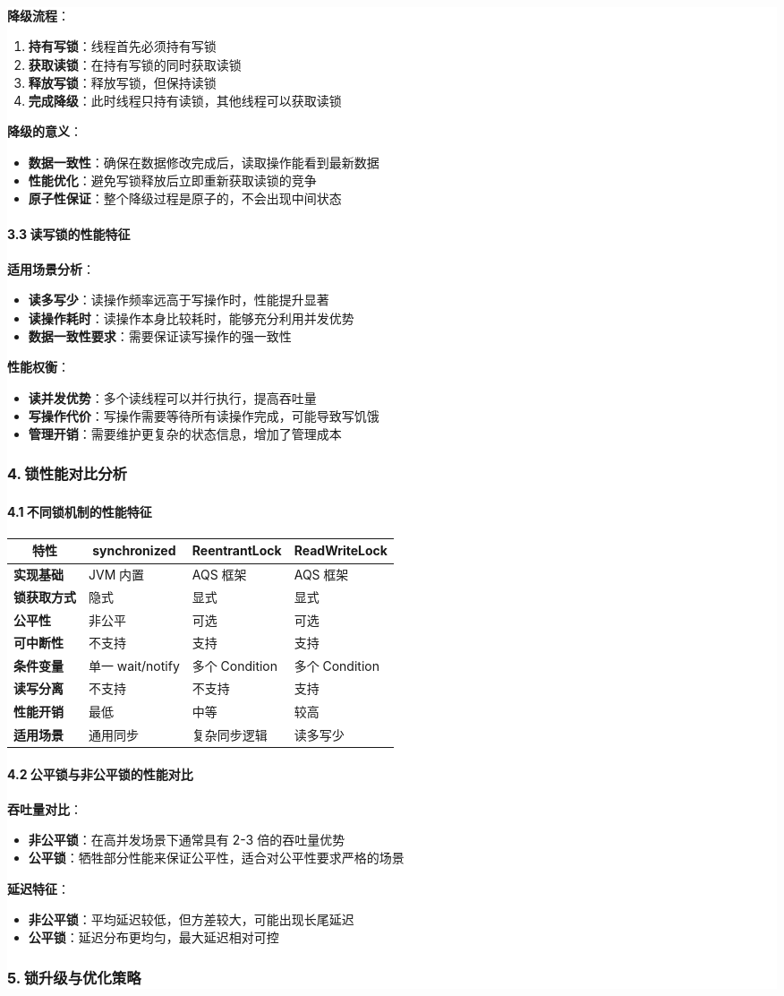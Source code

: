**降级流程**：
1. **持有写锁**：线程首先必须持有写锁
2. **获取读锁**：在持有写锁的同时获取读锁
3. **释放写锁**：释放写锁，但保持读锁
4. **完成降级**：此时线程只持有读锁，其他线程可以获取读锁

**降级的意义**：
- **数据一致性**：确保在数据修改完成后，读取操作能看到最新数据
- **性能优化**：避免写锁释放后立即重新获取读锁的竞争
- **原子性保证**：整个降级过程是原子的，不会出现中间状态

#### 3.3 读写锁的性能特征

**适用场景分析**：
- **读多写少**：读操作频率远高于写操作时，性能提升显著
- **读操作耗时**：读操作本身比较耗时，能够充分利用并发优势
- **数据一致性要求**：需要保证读写操作的强一致性

**性能权衡**：
- **读并发优势**：多个读线程可以并行执行，提高吞吐量
- **写操作代价**：写操作需要等待所有读操作完成，可能导致写饥饿
- **管理开销**：需要维护更复杂的状态信息，增加了管理成本

### 4. 锁性能对比分析

#### 4.1 不同锁机制的性能特征

| 特性 | synchronized | ReentrantLock | ReadWriteLock |
|------|--------------|---------------|---------------|
| **实现基础** | JVM 内置 | AQS 框架 | AQS 框架 |
| **锁获取方式** | 隐式 | 显式 | 显式 |
| **公平性** | 非公平 | 可选 | 可选 |
| **可中断性** | 不支持 | 支持 | 支持 |
| **条件变量** | 单一 wait/notify | 多个 Condition | 多个 Condition |
| **读写分离** | 不支持 | 不支持 | 支持 |
| **性能开销** | 最低 | 中等 | 较高 |
| **适用场景** | 通用同步 | 复杂同步逻辑 | 读多写少 |

#### 4.2 公平锁与非公平锁的性能对比

**吞吐量对比**：
- **非公平锁**：在高并发场景下通常具有 2-3 倍的吞吐量优势
- **公平锁**：牺牲部分性能来保证公平性，适合对公平性要求严格的场景

**延迟特征**：
- **非公平锁**：平均延迟较低，但方差较大，可能出现长尾延迟
- **公平锁**：延迟分布更均匀，最大延迟相对可控

### 5. 锁升级与优化策略
